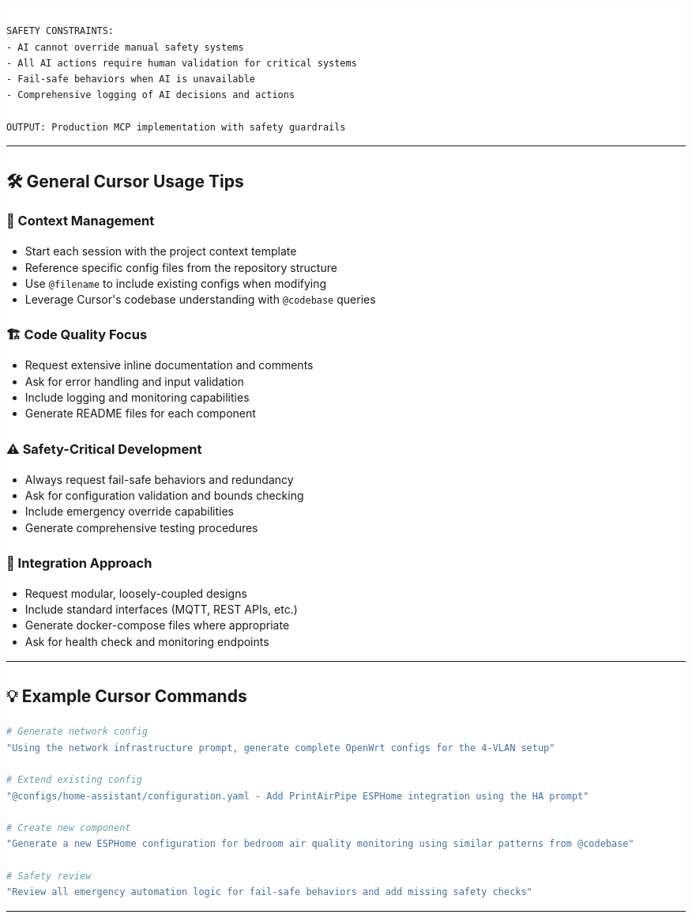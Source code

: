 ```

SAFETY CONSTRAINTS:
- AI cannot override manual safety systems
- All AI actions require human validation for critical systems
- Fail-safe behaviors when AI is unavailable
- Comprehensive logging of AI decisions and actions

OUTPUT: Production MCP implementation with safety guardrails
```

---

## 🛠️ General Cursor Usage Tips

### 🧠 Context Management
- Start each session with the project context template
- Reference specific config files from the repository structure
- Use `@filename` to include existing configs when modifying
- Leverage Cursor's codebase understanding with `@codebase` queries

### 🏗️ Code Quality Focus
- Request extensive inline documentation and comments
- Ask for error handling and input validation
- Include logging and monitoring capabilities
- Generate README files for each component

### ⚠️ Safety-Critical Development
- Always request fail-safe behaviors and redundancy
- Ask for configuration validation and bounds checking
- Include emergency override capabilities
- Generate comprehensive testing procedures

### 🔧 Integration Approach
- Request modular, loosely-coupled designs
- Include standard interfaces (MQTT, REST APIs, etc.)
- Generate docker-compose files where appropriate
- Ask for health check and monitoring endpoints

---

## 💡 Example Cursor Commands

```bash
# Generate network config
"Using the network infrastructure prompt, generate complete OpenWrt configs for the 4-VLAN setup"

# Extend existing config
"@configs/home-assistant/configuration.yaml - Add PrintAirPipe ESPHome integration using the HA prompt"

# Create new component
"Generate a new ESPHome configuration for bedroom air quality monitoring using similar patterns from @codebase"

# Safety review
"Review all emergency automation logic for fail-safe behaviors and add missing safety checks"
```

---